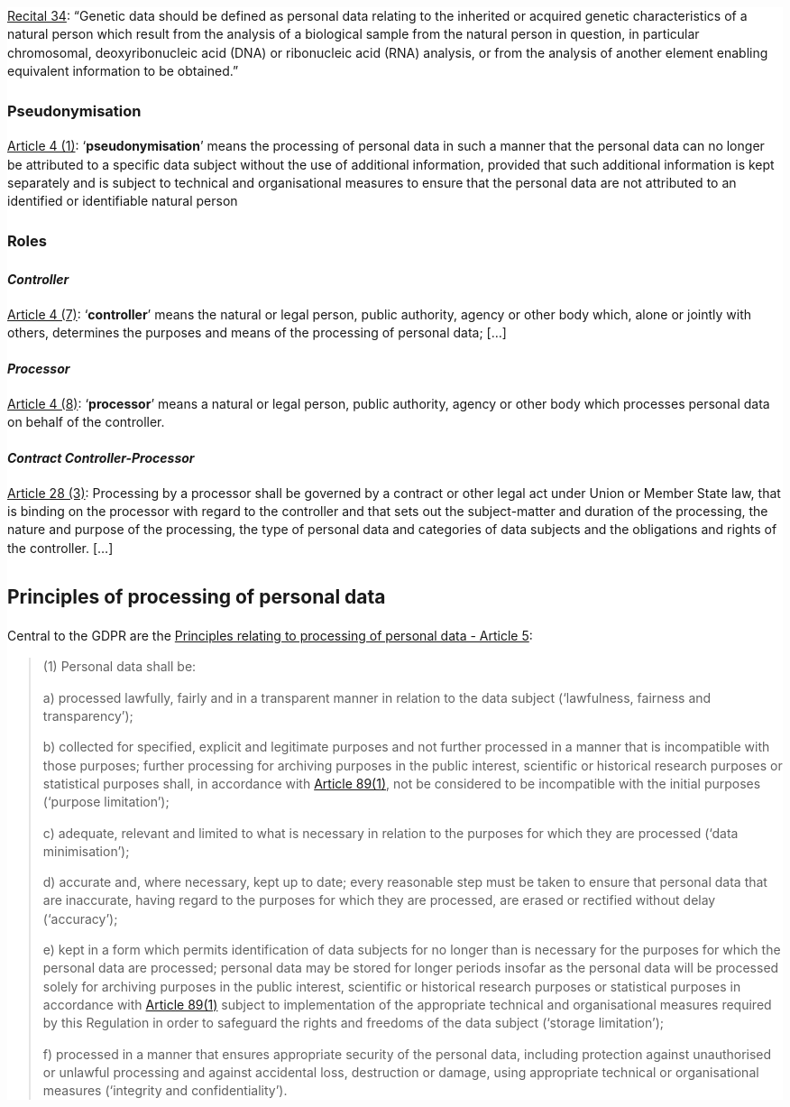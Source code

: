 [Recital 34](https://gdpr-info.eu/recitals/no-34/): “Genetic data should be defined as personal data relating to the inherited or acquired genetic characteristics of a natural person which result from the analysis of a biological sample from the natural person in question, in particular chromosomal, deoxyribonucleic acid (DNA) or ribonucleic acid (RNA) analysis, or from the analysis of another element enabling equivalent information to be obtained.”

### Pseudonymisation
[Article 4 (1)](https://gdpr-info.eu/art-4-gdpr/): ‘**pseudonymisation**’ means the processing of personal data in such a manner that the personal data can no longer be attributed to a specific data subject without the use of additional information, provided that such additional information is kept separately and is subject to technical and organisational measures to ensure that the personal data are not attributed to an identified or identifiable natural person

### Roles
#### *Controller*
[Article 4 (7)](https://gdpr-info.eu/art-4-gdpr/): ‘**controller**’ means the natural or legal person, public authority, agency or other body which, alone or jointly with others, determines the purposes and means of the processing of personal data; […]

#### *Processor*
[Article 4 (8)](https://gdpr-info.eu/art-4-gdpr/): ‘**processor**’ means a natural or legal person, public authority, agency or other body which processes personal data on behalf of the controller.

#### *Contract Controller-Processor*
[Article 28 (3)](https://gdpr-info.eu/art-28-gdpr/): Processing by a processor shall be governed by a contract or other legal act under Union or Member State law, that is binding on the processor with regard to the controller and that sets out the subject-matter and duration of the processing, the nature and purpose of the processing, the type of personal data and categories of data subjects and the obligations and rights of the controller. […]

## Principles of processing of personal data
Central to the GDPR are the [Principles relating to processing of personal data - Article 5](https://gdpr-info.eu/art-5-gdpr/):

>(1) Personal data shall be:
>
>a) processed lawfully, fairly and in a transparent manner in relation to the data subject (‘lawfulness, fairness and transparency’);
>
>b) collected for specified, explicit and legitimate purposes and not further processed in a manner that is incompatible with those purposes; further processing for archiving purposes in the public interest, scientific or historical research purposes or statistical purposes shall, in accordance with [Article 89(1)](https://gdpr-info.eu/art-89-gdpr/), not be considered to be incompatible with the initial purposes (‘purpose limitation’);
>
>c) adequate, relevant and limited to what is necessary in relation to the purposes for which they are processed (‘data minimisation’);
>
>d) accurate and, where necessary, kept up to date; every reasonable step must be taken to ensure that personal data that are inaccurate, having regard to the purposes for which they are processed, are erased or rectified without delay (‘accuracy’);
>
>e) kept in a form which permits identification of data subjects for no longer than is necessary for the purposes for which the personal data are processed; personal data may be stored for longer periods insofar as the personal data will be processed solely for archiving purposes in the public interest, scientific or historical research purposes or statistical purposes in accordance with [Article 89(1)](https://gdpr-info.eu/art-89-gdpr/) subject to implementation of the appropriate technical and organisational measures required by this Regulation in order to safeguard the rights and freedoms of the data subject (‘storage limitation’);
>
>f) processed in a manner that ensures appropriate security of the personal data, including protection against unauthorised or unlawful processing and against accidental loss, destruction or damage, using appropriate technical or organisational measures (‘integrity and confidentiality’).